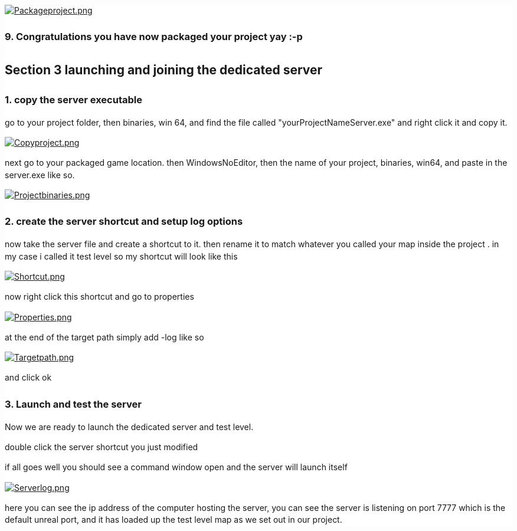 [![Packageproject.png](https://d26ilriwvtzlb.cloudfront.net/5/5c/Packageproject.png)](/index.php?title=File:Packageproject.png)

### 9\. Congratulations you have now packaged your project yay :-p

Section 3 launching and joining the dedicated server
----------------------------------------------------

### 1\. copy the server executable

go to your project folder, then binaries, win 64, and find the file called "yourProjectNameServer.exe" and right click it and copy it.

[![Copyproject.png](https://d26ilriwvtzlb.cloudfront.net/d/dc/Copyproject.png)](/index.php?title=File:Copyproject.png)

next go to your packaged game location. then WindowsNoEditor, then the name of your project, binaries, win64, and paste in the server.exe like so.

[![Projectbinaries.png](https://d26ilriwvtzlb.cloudfront.net/e/eb/Projectbinaries.png)](/index.php?title=File:Projectbinaries.png)

### 2\. create the server shortcut and setup log options

now take the server file and create a shortcut to it. then rename it to match whatever you called your map inside the project . in my case i called it test level so my shortcut will look like this

  
[![Shortcut.png](https://d26ilriwvtzlb.cloudfront.net/8/89/Shortcut.png)](/index.php?title=File:Shortcut.png)

now right click this shortcut and go to properties

  
[![Properties.png](https://d26ilriwvtzlb.cloudfront.net/4/44/Properties.png)](/index.php?title=File:Properties.png)

at the end of the target path simply add -log like so

[![Targetpath.png](https://d26ilriwvtzlb.cloudfront.net/d/d0/Targetpath.png)](/index.php?title=File:Targetpath.png)

and click ok

  

### 3\. Launch and test the server

Now we are ready to launch the dedicated server and test level.

double click the server shortcut you just modified

if all goes well you should see a command window open and the server will launch itself

[![Serverlog.png](https://d26ilriwvtzlb.cloudfront.net/8/83/Serverlog.png)](/index.php?title=File:Serverlog.png)

here you can see the ip address of the computer hosting the server, you can see the server is listening on port 7777 which is the default unreal port, and it has loaded up the test level map as we set out in our project.
